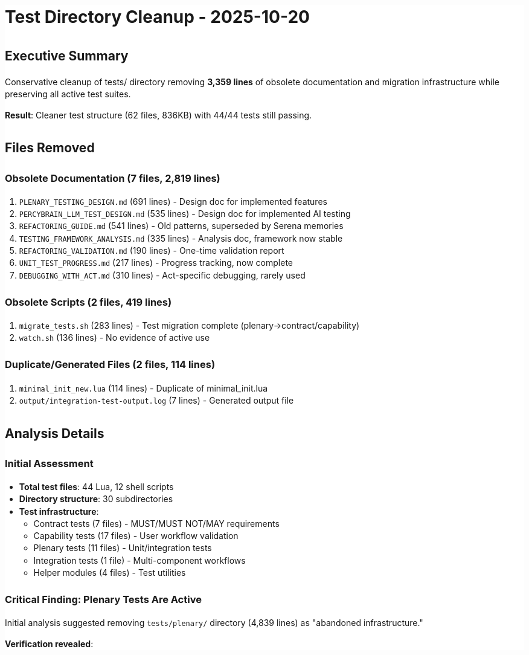 # Test Directory Cleanup - 2025-10-20

## Executive Summary

Conservative cleanup of tests/ directory removing **3,359 lines** of obsolete documentation and migration infrastructure while preserving all active test suites.

**Result**: Cleaner test structure (62 files, 836KB) with 44/44 tests still passing.

## Files Removed

### Obsolete Documentation (7 files, 2,819 lines)

1. `PLENARY_TESTING_DESIGN.md` (691 lines) - Design doc for implemented features
2. `PERCYBRAIN_LLM_TEST_DESIGN.md` (535 lines) - Design doc for implemented AI testing
3. `REFACTORING_GUIDE.md` (541 lines) - Old patterns, superseded by Serena memories
4. `TESTING_FRAMEWORK_ANALYSIS.md` (335 lines) - Analysis doc, framework now stable
5. `REFACTORING_VALIDATION.md` (190 lines) - One-time validation report
6. `UNIT_TEST_PROGRESS.md` (217 lines) - Progress tracking, now complete
7. `DEBUGGING_WITH_ACT.md` (310 lines) - Act-specific debugging, rarely used

### Obsolete Scripts (2 files, 419 lines)

1. `migrate_tests.sh` (283 lines) - Test migration complete (plenary→contract/capability)
2. `watch.sh` (136 lines) - No evidence of active use

### Duplicate/Generated Files (2 files, 114 lines)

1. `minimal_init_new.lua` (114 lines) - Duplicate of minimal_init.lua
2. `output/integration-test-output.log` (7 lines) - Generated output file

## Analysis Details

### Initial Assessment

- **Total test files**: 44 Lua, 12 shell scripts
- **Directory structure**: 30 subdirectories
- **Test infrastructure**:
  - Contract tests (7 files) - MUST/MUST NOT/MAY requirements
  - Capability tests (17 files) - User workflow validation
  - Plenary tests (11 files) - Unit/integration tests
  - Integration tests (1 file) - Multi-component workflows
  - Helper modules (4 files) - Test utilities

### Critical Finding: Plenary Tests Are Active

Initial analysis suggested removing `tests/plenary/` directory (4,839 lines) as "abandoned infrastructure."

**Verification revealed**:
